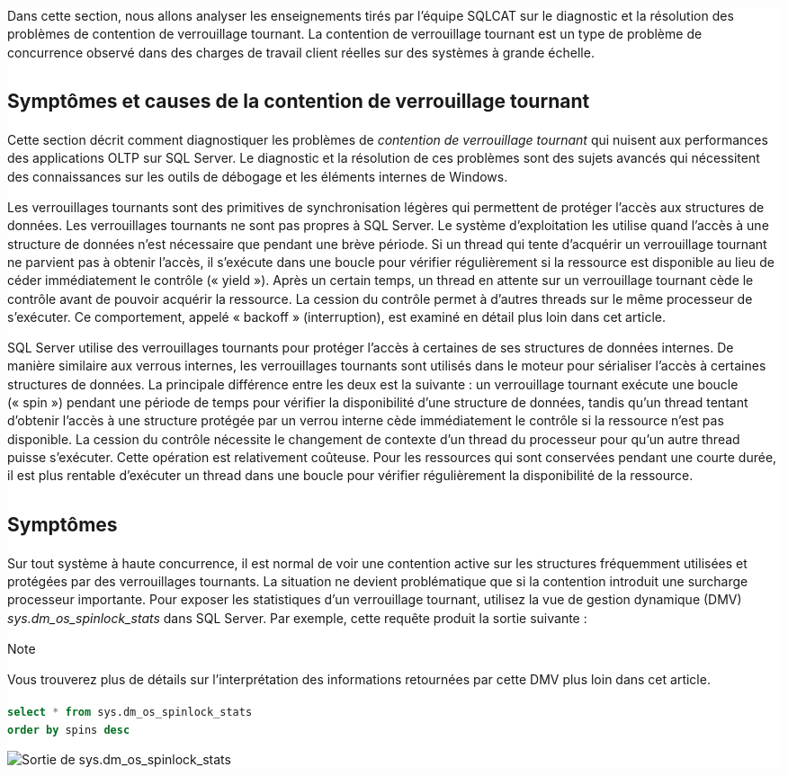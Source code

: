 Dans cette section, nous allons analyser les enseignements tirés par l’équipe SQLCAT sur le diagnostic et la résolution des problèmes de contention de verrouillage tournant. La contention de verrouillage tournant est un type de problème de concurrence observé dans des charges de travail client réelles sur des systèmes à grande échelle.

## <a name="symptoms-and-causes-of-spinlock-contention"></a>Symptômes et causes de la contention de verrouillage tournant

Cette section décrit comment diagnostiquer les problèmes de *contention de verrouillage tournant* qui nuisent aux performances des applications OLTP sur SQL Server. Le diagnostic et la résolution de ces problèmes sont des sujets avancés qui nécessitent des connaissances sur les outils de débogage et les éléments internes de Windows.

Les verrouillages tournants sont des primitives de synchronisation légères qui permettent de protéger l’accès aux structures de données. Les verrouillages tournants ne sont pas propres à SQL Server. Le système d’exploitation les utilise quand l’accès à une structure de données n’est nécessaire que pendant une brève période. Si un thread qui tente d’acquérir un verrouillage tournant ne parvient pas à obtenir l’accès, il s’exécute dans une boucle pour vérifier régulièrement si la ressource est disponible au lieu de céder immédiatement le contrôle (« yield »). Après un certain temps, un thread en attente sur un verrouillage tournant cède le contrôle avant de pouvoir acquérir la ressource. La cession du contrôle permet à d’autres threads sur le même processeur de s’exécuter. Ce comportement, appelé « backoff » (interruption), est examiné en détail plus loin dans cet article.

SQL Server utilise des verrouillages tournants pour protéger l’accès à certaines de ses structures de données internes. De manière similaire aux verrous internes, les verrouillages tournants sont utilisés dans le moteur pour sérialiser l’accès à certaines structures de données. La principale différence entre les deux est la suivante : un verrouillage tournant exécute une boucle (« spin ») pendant une période de temps pour vérifier la disponibilité d’une structure de données, tandis qu’un thread tentant d’obtenir l’accès à une structure protégée par un verrou interne cède immédiatement le contrôle si la ressource n’est pas disponible. La cession du contrôle nécessite le changement de contexte d’un thread du processeur pour qu’un autre thread puisse s’exécuter. Cette opération est relativement coûteuse. Pour les ressources qui sont conservées pendant une courte durée, il est plus rentable d’exécuter un thread dans une boucle pour vérifier régulièrement la disponibilité de la ressource.

## <a name="symptoms"></a>Symptômes

Sur tout système à haute concurrence, il est normal de voir une contention active sur les structures fréquemment utilisées et protégées par des verrouillages tournants. La situation ne devient problématique que si la contention introduit une surcharge processeur importante. Pour exposer les statistiques d’un verrouillage tournant, utilisez la vue de gestion dynamique (DMV) *sys.dm_os_spinlock_stats* dans SQL Server. Par exemple, cette requête produit la sortie suivante :

> [!NOTE]
> Vous trouverez plus de détails sur l’interprétation des informations retournées par cette DMV plus loin dans cet article.

```sql
select * from sys.dm_os_spinlock_stats
order by spins desc
```

![Sortie de sys.dm_os_spinlock_stats](./media/diagnose-resolve-spinlock-contention/image4.png)
